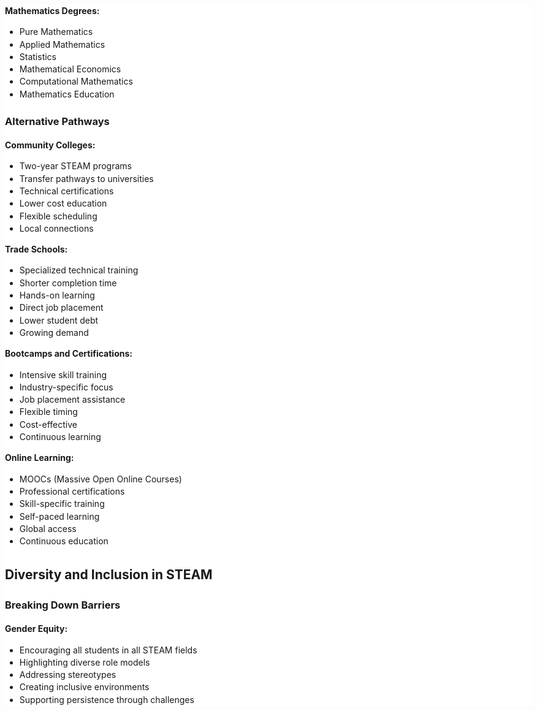 **Mathematics Degrees:**
- Pure Mathematics
- Applied Mathematics
- Statistics
- Mathematical Economics
- Computational Mathematics
- Mathematics Education

### Alternative Pathways

**Community Colleges:**
- Two-year STEAM programs
- Transfer pathways to universities
- Technical certifications
- Lower cost education
- Flexible scheduling
- Local connections

**Trade Schools:**
- Specialized technical training
- Shorter completion time
- Hands-on learning
- Direct job placement
- Lower student debt
- Growing demand

**Bootcamps and Certifications:**
- Intensive skill training
- Industry-specific focus
- Job placement assistance
- Flexible timing
- Cost-effective
- Continuous learning

**Online Learning:**
- MOOCs (Massive Open Online Courses)
- Professional certifications
- Skill-specific training
- Self-paced learning
- Global access
- Continuous education

## Diversity and Inclusion in STEAM

### Breaking Down Barriers

**Gender Equity:**
- Encouraging all students in all STEAM fields
- Highlighting diverse role models
- Addressing stereotypes
- Creating inclusive environments
- Supporting persistence through challenges
